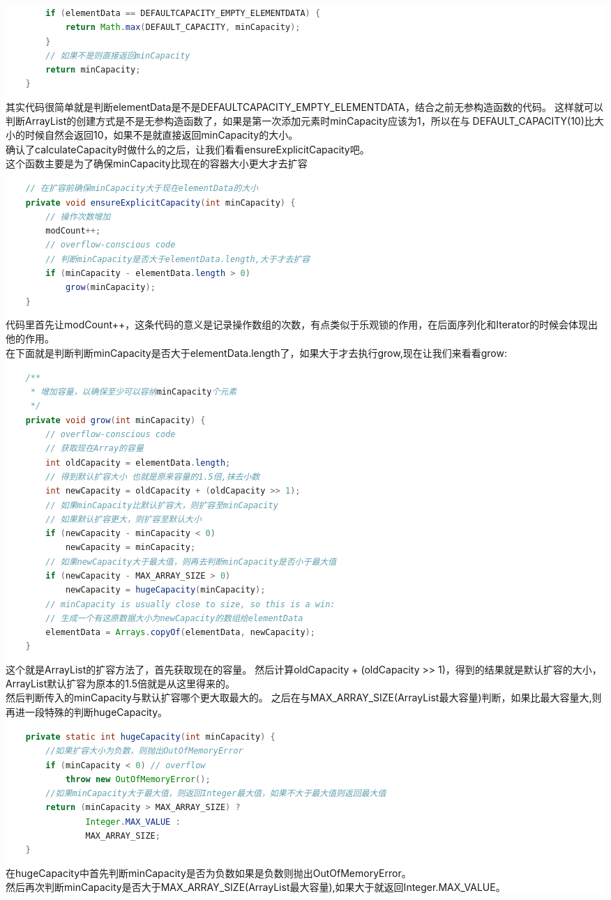 ```java
        if (elementData == DEFAULTCAPACITY_EMPTY_ELEMENTDATA) {
            return Math.max(DEFAULT_CAPACITY, minCapacity);
        }
        // 如果不是则直接返回minCapacity
        return minCapacity;
    }
```
其实代码很简单就是判断elementData是不是DEFAULTCAPACITY_EMPTY_ELEMENTDATA，结合之前无参构造函数的代码。
这样就可以判断ArrayList的创建方式是不是无参构造函数了，如果是第一次添加元素时minCapacity应该为1，所以在与
DEFAULT_CAPACITY(10)比大小的时候自然会返回10，如果不是就直接返回minCapacity的大小。  
确认了calculateCapacity时做什么的之后，让我们看看ensureExplicitCapacity吧。  
这个函数主要是为了确保minCapacity比现在的容器大小更大才去扩容
```java
    // 在扩容前确保minCapacity大于现在elementData的大小
    private void ensureExplicitCapacity(int minCapacity) {
        // 操作次数增加
        modCount++;
        // overflow-conscious code
        // 判断minCapacity是否大于elementData.length,大于才去扩容
        if (minCapacity - elementData.length > 0)
            grow(minCapacity);
    }
```
代码里首先让modCount++，这条代码的意义是记录操作数组的次数，有点类似于乐观锁的作用，在后面序列化和Iterator的时候会体现出他的作用。  
在下面就是判断判断minCapacity是否大于elementData.length了，如果大于才去执行grow,现在让我们来看看grow:
```java
    /**
     * 增加容量，以确保至少可以容纳minCapacity个元素
     */
    private void grow(int minCapacity) {
        // overflow-conscious code
        // 获取现在Array的容量
        int oldCapacity = elementData.length;
        // 得到默认扩容大小 也就是原来容量的1.5倍,抹去小数
        int newCapacity = oldCapacity + (oldCapacity >> 1);
        // 如果minCapacity比默认扩容大，则扩容至minCapacity
        // 如果默认扩容更大，则扩容至默认大小
        if (newCapacity - minCapacity < 0)
            newCapacity = minCapacity;
        // 如果newCapacity大于最大值，则再去判断minCapacity是否小于最大值
        if (newCapacity - MAX_ARRAY_SIZE > 0)
            newCapacity = hugeCapacity(minCapacity);
        // minCapacity is usually close to size, so this is a win:
        // 生成一个有这原数据大小为newCapacity的数组给elementData
        elementData = Arrays.copyOf(elementData, newCapacity);
    }
```
这个就是ArrayList的扩容方法了，首先获取现在的容量。
然后计算oldCapacity + (oldCapacity >> 1)，得到的结果就是默认扩容的大小，ArrayList默认扩容为原本的1.5倍就是从这里得来的。  
然后判断传入的minCapacity与默认扩容哪个更大取最大的。
之后在与MAX_ARRAY_SIZE(ArrayList最大容量)判断，如果比最大容量大,则再进一段特殊的判断hugeCapacity。
```java
    private static int hugeCapacity(int minCapacity) {
        //如果扩容大小为负数，则抛出OutOfMemoryError
        if (minCapacity < 0) // overflow
            throw new OutOfMemoryError();
        //如果minCapacity大于最大值，则返回Integer最大值，如果不大于最大值则返回最大值
        return (minCapacity > MAX_ARRAY_SIZE) ?
                Integer.MAX_VALUE :
                MAX_ARRAY_SIZE;
    }
```
在hugeCapacity中首先判断minCapacity是否为负数如果是负数则抛出OutOfMemoryError。  
然后再次判断minCapacity是否大于MAX_ARRAY_SIZE(ArrayList最大容量),如果大于就返回Integer.MAX_VALUE。  